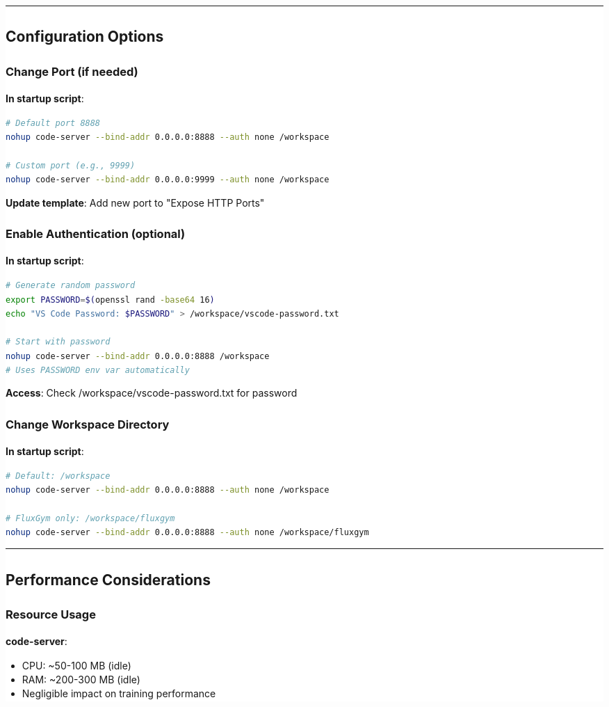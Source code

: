 
---

## Configuration Options

### Change Port (if needed)

**In startup script**:
```bash
# Default port 8888
nohup code-server --bind-addr 0.0.0.0:8888 --auth none /workspace

# Custom port (e.g., 9999)
nohup code-server --bind-addr 0.0.0.0:9999 --auth none /workspace
```

**Update template**: Add new port to "Expose HTTP Ports"

### Enable Authentication (optional)

**In startup script**:
```bash
# Generate random password
export PASSWORD=$(openssl rand -base64 16)
echo "VS Code Password: $PASSWORD" > /workspace/vscode-password.txt

# Start with password
nohup code-server --bind-addr 0.0.0.0:8888 /workspace
# Uses PASSWORD env var automatically
```

**Access**: Check /workspace/vscode-password.txt for password

### Change Workspace Directory

**In startup script**:
```bash
# Default: /workspace
nohup code-server --bind-addr 0.0.0.0:8888 --auth none /workspace

# FluxGym only: /workspace/fluxgym
nohup code-server --bind-addr 0.0.0.0:8888 --auth none /workspace/fluxgym
```

---

## Performance Considerations

### Resource Usage

**code-server**:
- CPU: ~50-100 MB (idle)
- RAM: ~200-300 MB (idle)
- Negligible impact on training performance
